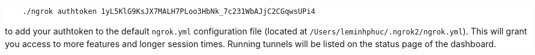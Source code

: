         ./ngrok authtoken 1yL5KlG9KsJX7MALH7PLoo3HbNk_7c231WbAJjC2CGqwsUPi4

to add your authtoken to the default `ngrok.yml` configuration file (located at `/Users/leminhphuc/.ngrok2/ngrok.yml`). This will grant you access to more features and longer session times. Running tunnels will be listed on the status page of the dashboard.
